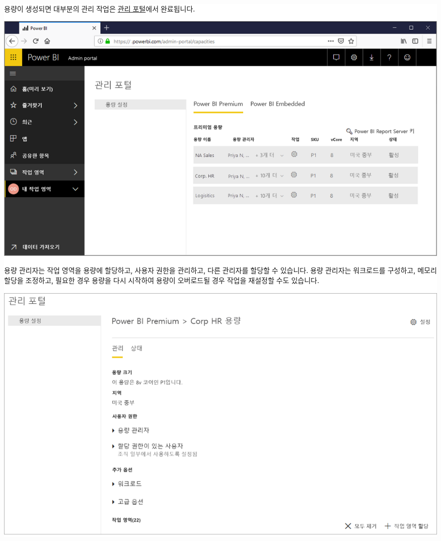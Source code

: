 용량이 생성되면 대부분의 관리 작업은 [관리 포털](service-admin-portal.md)에서 완료됩니다.

![내 작업 영역이 선택된 Power BI 관리 포털을 보여 주는 스크린샷.](media/service-premium-what-is/premium-admin-portal.png)

용량 관리자는 작업 영역을 용량에 할당하고, 사용자 권한을 관리하고, 다른 관리자를 할당할 수 있습니다. 용량 관리자는 워크로드를 구성하고, 메모리 할당을 조정하고, 필요한 경우 용량을 다시 시작하여 용량이 오버로드될 경우 작업을 재설정할 수도 있습니다.

![Power BI 관리 포털의 용량 관리를 보여 주는 스크린샷.](media/service-premium-what-is/premium-admin-portal-mgmt.png)
